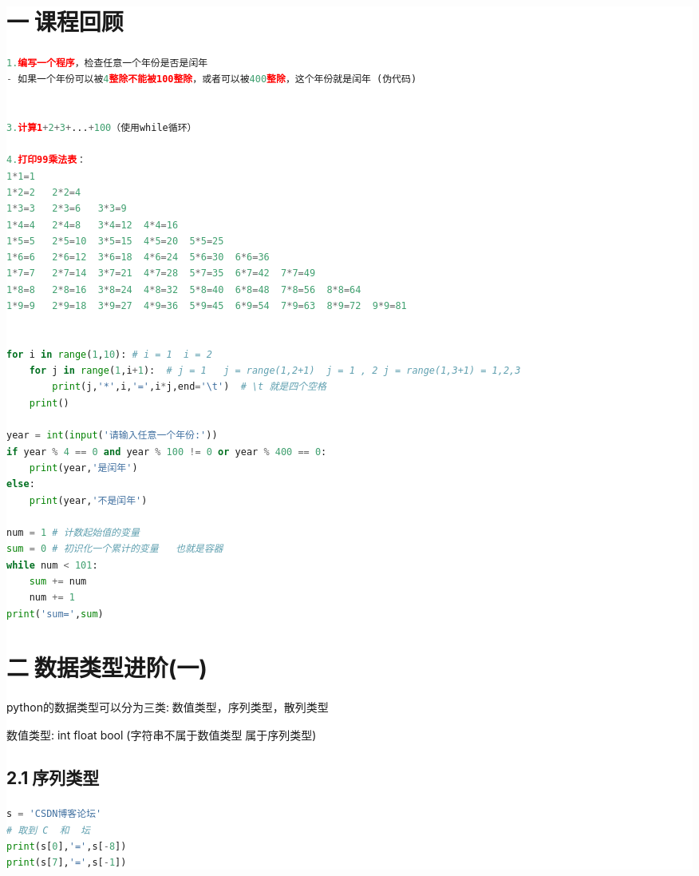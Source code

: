 # 一 课程回顾

~~~python
1.编写一个程序，检查任意一个年份是否是闰年
- 如果一个年份可以被4整除不能被100整除，或者可以被400整除，这个年份就是闰年 (伪代码)

    
3.计算1+2+3+...+100（使用while循环）

4.打印99乘法表：
1*1=1
1*2=2	2*2=4
1*3=3	2*3=6	3*3=9
1*4=4	2*4=8	3*4=12	4*4=16
1*5=5	2*5=10	3*5=15	4*5=20	5*5=25
1*6=6	2*6=12	3*6=18	4*6=24	5*6=30	6*6=36
1*7=7	2*7=14	3*7=21	4*7=28	5*7=35	6*7=42	7*7=49
1*8=8	2*8=16	3*8=24	4*8=32	5*8=40	6*8=48	7*8=56	8*8=64
1*9=9	2*9=18	3*9=27	4*9=36	5*9=45	6*9=54	7*9=63	8*9=72	9*9=81


for i in range(1,10): # i = 1  i = 2
    for j in range(1,i+1):  # j = 1   j = range(1,2+1)  j = 1 , 2 j = range(1,3+1) = 1,2,3
        print(j,'*',i,'=',i*j,end='\t')  # \t 就是四个空格
    print()

year = int(input('请输入任意一个年份:'))
if year % 4 == 0 and year % 100 != 0 or year % 400 == 0:
    print(year,'是闰年')
else:
    print(year,'不是闰年')

num = 1 # 计数起始值的变量
sum = 0 # 初识化一个累计的变量   也就是容器
while num < 101:
    sum += num
    num += 1
print('sum=',sum)
~~~

# 二 数据类型进阶(一)

python的数据类型可以分为三类: 数值类型，序列类型，散列类型

数值类型: int float bool    (字符串不属于数值类型  属于序列类型)

## 2.1 序列类型

~~~python
s = 'CSDN博客论坛'
# 取到 C  和  坛
print(s[0],'=',s[-8])
print(s[7],'=',s[-1])

~~~
